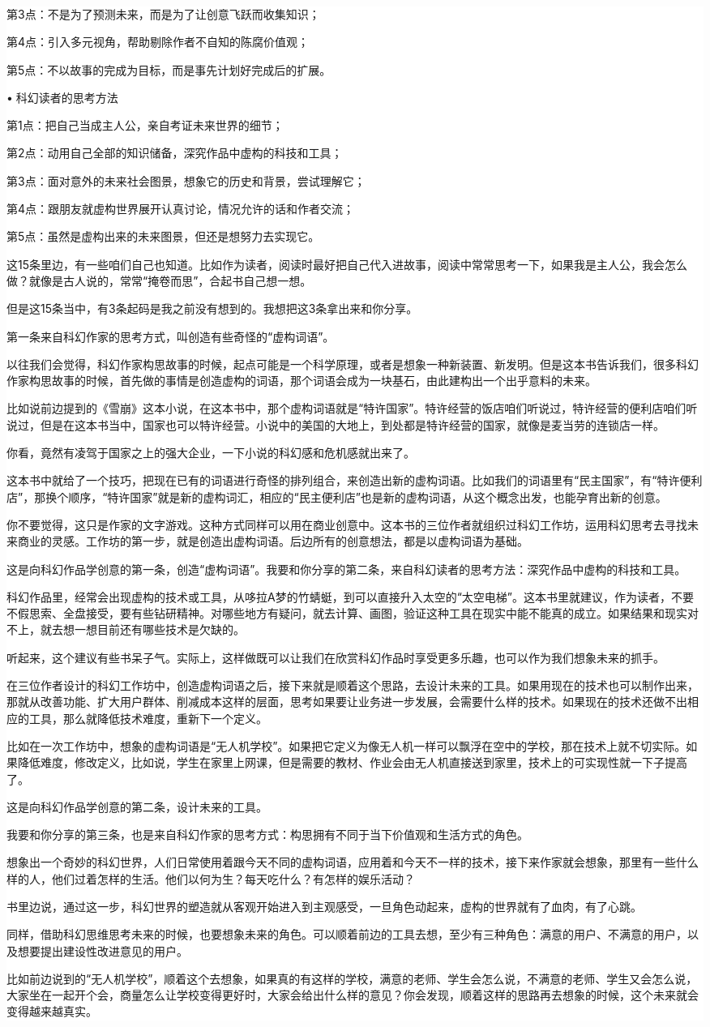 第3点：不是为了预测未来，而是为了让创意飞跃而收集知识；

第4点：引入多元视角，帮助剔除作者不自知的陈腐价值观；

第5点：不以故事的完成为目标，而是事先计划好完成后的扩展。

• 科幻读者的思考方法

第1点：把自己当成主人公，亲自考证未来世界的细节；

第2点：动用自己全部的知识储备，深究作品中虚构的科技和工具；

第3点：面对意外的未来社会图景，想象它的历史和背景，尝试理解它；

第4点：跟朋友就虚构世界展开认真讨论，情况允许的话和作者交流；

第5点：虽然是虚构出来的未来图景，但还是想努力去实现它。

这15条里边，有一些咱们自己也知道。比如作为读者，阅读时最好把自己代入进故事，阅读中常常思考一下，如果我是主人公，我会怎么做？就像是古人说的，常常“掩卷而思”，合起书自己想一想。

但是这15条当中，有3条起码是我之前没有想到的。我想把这3条拿出来和你分享。

第一条来自科幻作家的思考方式，叫创造有些奇怪的“虚构词语”。

以往我们会觉得，科幻作家构思故事的时候，起点可能是一个科学原理，或者是想象一种新装置、新发明。但是这本书告诉我们，很多科幻作家构思故事的时候，首先做的事情是创造虚构的词语，那个词语会成为一块基石，由此建构出一个出乎意料的未来。

比如说前边提到的《雪崩》这本小说，在这本书中，那个虚构词语就是“特许国家”。特许经营的饭店咱们听说过，特许经营的便利店咱们听说过，但是在这本书当中，国家也可以特许经营。小说中的美国的大地上，到处都是特许经营的国家，就像是麦当劳的连锁店一样。

你看，竟然有凌驾于国家之上的强大企业，一下小说的科幻感和危机感就出来了。

这本书中就给了一个技巧，把现在已有的词语进行奇怪的排列组合，来创造出新的虚构词语。比如我们的词语里有“民主国家”，有“特许便利店”，那换个顺序，“特许国家”就是新的虚构词汇，相应的“民主便利店”也是新的虚构词语，从这个概念出发，也能孕育出新的创意。

你不要觉得，这只是作家的文字游戏。这种方式同样可以用在商业创意中。这本书的三位作者就组织过科幻工作坊，运用科幻思考去寻找未来商业的灵感。工作坊的第一步，就是创造出虚构词语。后边所有的创意想法，都是以虚构词语为基础。

这是向科幻作品学创意的第一条，创造“虚构词语”。我要和你分享的第二条，来自科幻读者的思考方法：深究作品中虚构的科技和工具。

科幻作品里，经常会出现虚构的技术或工具，从哆拉A梦的竹蜻蜓，到可以直接升入太空的“太空电梯”。这本书里就建议，作为读者，不要不假思索、全盘接受，要有些钻研精神。对哪些地方有疑问，就去计算、画图，验证这种工具在现实中能不能真的成立。如果结果和现实对不上，就去想一想目前还有哪些技术是欠缺的。

听起来，这个建议有些书呆子气。实际上，这样做既可以让我们在欣赏科幻作品时享受更多乐趣，也可以作为我们想象未来的抓手。

在三位作者设计的科幻工作坊中，创造虚构词语之后，接下来就是顺着这个思路，去设计未来的工具。如果用现在的技术也可以制作出来，那就从改善功能、扩大用户群体、削减成本这样的层面，思考如果要让业务进一步发展，会需要什么样的技术。如果现在的技术还做不出相应的工具，那么就降低技术难度，重新下一个定义。

比如在一次工作坊中，想象的虚构词语是“无人机学校”。如果把它定义为像无人机一样可以飘浮在空中的学校，那在技术上就不切实际。如果降低难度，修改定义，比如说，学生在家里上网课，但是需要的教材、作业会由无人机直接送到家里，技术上的可实现性就一下子提高了。

这是向科幻作品学创意的第二条，设计未来的工具。

我要和你分享的第三条，也是来自科幻作家的思考方式：构思拥有不同于当下价值观和生活方式的角色。

想象出一个奇妙的科幻世界，人们日常使用着跟今天不同的虚构词语，应用着和今天不一样的技术，接下来作家就会想象，那里有一些什么样的人，他们过着怎样的生活。他们以何为生？每天吃什么？有怎样的娱乐活动？

书里边说，通过这一步，科幻世界的塑造就从客观开始进入到主观感受，一旦角色动起来，虚构的世界就有了血肉，有了心跳。

同样，借助科幻思维思考未来的时候，也要想象未来的角色。可以顺着前边的工具去想，至少有三种角色：满意的用户、不满意的用户，以及想要提出建设性改进意见的用户。

比如前边说到的“无人机学校”，顺着这个去想象，如果真的有这样的学校，满意的老师、学生会怎么说，不满意的老师、学生又会怎么说，大家坐在一起开个会，商量怎么让学校变得更好时，大家会给出什么样的意见？你会发现，顺着这样的思路再去想象的时候，这个未来就会变得越来越真实。
